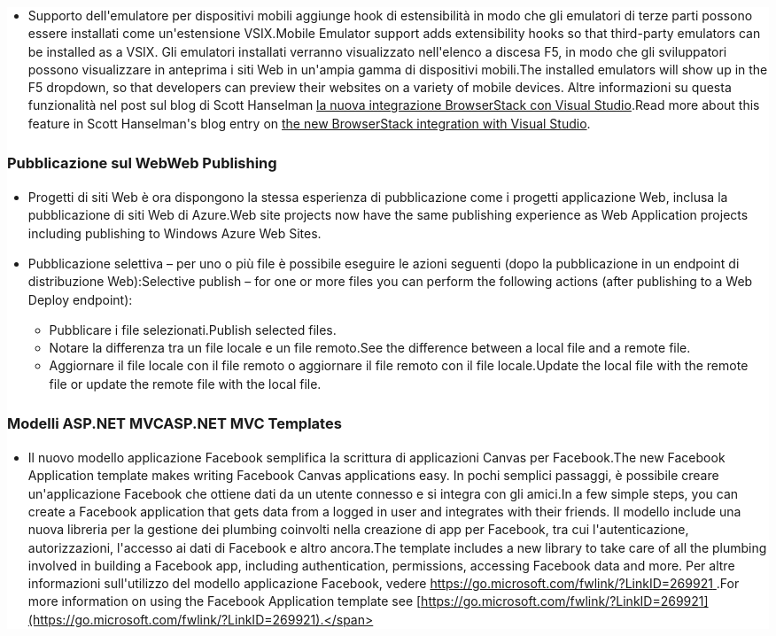 - <span data-ttu-id="f0acd-159">Supporto dell'emulatore per dispositivi mobili aggiunge hook di estensibilità in modo che gli emulatori di terze parti possono essere installati come un'estensione VSIX.</span><span class="sxs-lookup"><span data-stu-id="f0acd-159">Mobile Emulator support adds extensibility hooks so that third-party emulators can be installed as a VSIX.</span></span> <span data-ttu-id="f0acd-160">Gli emulatori installati verranno visualizzato nell'elenco a discesa F5, in modo che gli sviluppatori possono visualizzare in anteprima i siti Web in un'ampia gamma di dispositivi mobili.</span><span class="sxs-lookup"><span data-stu-id="f0acd-160">The installed emulators will show up in the F5 dropdown, so that developers can preview their websites on a variety of mobile devices.</span></span> <span data-ttu-id="f0acd-161">Altre informazioni su questa funzionalità nel post sul blog di Scott Hanselman [la nuova integrazione BrowserStack con Visual Studio](http://www.hanselman.com/blog/CrossBrowserDebuggingIntegratedIntoVisualStudioWithBrowserStack.aspx).</span><span class="sxs-lookup"><span data-stu-id="f0acd-161">Read more about this feature in Scott Hanselman's blog entry on [the new BrowserStack integration with Visual Studio](http://www.hanselman.com/blog/CrossBrowserDebuggingIntegratedIntoVisualStudioWithBrowserStack.aspx).</span></span>

<a id="_Web_Publishing"></a>
### <a name="web-publishing"></a><span data-ttu-id="f0acd-162">Pubblicazione sul Web</span><span class="sxs-lookup"><span data-stu-id="f0acd-162">Web Publishing</span></span>

- <span data-ttu-id="f0acd-163">Progetti di siti Web è ora dispongono la stessa esperienza di pubblicazione come i progetti applicazione Web, inclusa la pubblicazione di siti Web di Azure.</span><span class="sxs-lookup"><span data-stu-id="f0acd-163">Web site projects now have the same publishing experience as Web Application projects including publishing to Windows Azure Web Sites.</span></span>
- <span data-ttu-id="f0acd-164">Pubblicazione selettiva &#8211; per uno o più file è possibile eseguire le azioni seguenti (dopo la pubblicazione in un endpoint di distribuzione Web):</span><span class="sxs-lookup"><span data-stu-id="f0acd-164">Selective publish &#8211; for one or more files you can perform the following actions (after publishing to a Web Deploy endpoint):</span></span> 

    - <span data-ttu-id="f0acd-165">Pubblicare i file selezionati.</span><span class="sxs-lookup"><span data-stu-id="f0acd-165">Publish selected files.</span></span>
    - <span data-ttu-id="f0acd-166">Notare la differenza tra un file locale e un file remoto.</span><span class="sxs-lookup"><span data-stu-id="f0acd-166">See the difference between a local file and a remote file.</span></span>
    - <span data-ttu-id="f0acd-167">Aggiornare il file locale con il file remoto o aggiornare il file remoto con il file locale.</span><span class="sxs-lookup"><span data-stu-id="f0acd-167">Update the local file with the remote file or update the remote file with the local file.</span></span>

<a id="_Templates"></a>
### <a name="aspnet-mvc-templates"></a><span data-ttu-id="f0acd-168">Modelli ASP.NET MVC</span><span class="sxs-lookup"><span data-stu-id="f0acd-168">ASP.NET MVC Templates</span></span>

- <span data-ttu-id="f0acd-169">Il nuovo modello applicazione Facebook semplifica la scrittura di applicazioni Canvas per Facebook.</span><span class="sxs-lookup"><span data-stu-id="f0acd-169">The new Facebook Application template makes writing Facebook Canvas applications easy.</span></span> <span data-ttu-id="f0acd-170">In pochi semplici passaggi, è possibile creare un'applicazione Facebook che ottiene dati da un utente connesso e si integra con gli amici.</span><span class="sxs-lookup"><span data-stu-id="f0acd-170">In a few simple steps, you can create a Facebook application that gets data from a logged in user and integrates with their friends.</span></span> <span data-ttu-id="f0acd-171">Il modello include una nuova libreria per la gestione dei plumbing coinvolti nella creazione di app per Facebook, tra cui l'autenticazione, autorizzazioni, l'accesso ai dati di Facebook e altro ancora.</span><span class="sxs-lookup"><span data-stu-id="f0acd-171">The template includes a new library to take care of all the plumbing involved in building a Facebook app, including authentication, permissions, accessing Facebook data and more.</span></span> <span data-ttu-id="f0acd-172">Per altre informazioni sull'utilizzo del modello applicazione Facebook, vedere [ https://go.microsoft.com/fwlink/?LinkID=269921 ](https://go.microsoft.com/fwlink/?LinkID=269921).</span><span class="sxs-lookup"><span data-stu-id="f0acd-172">For more information on using the Facebook Application template see [https://go.microsoft.com/fwlink/?LinkID=269921](https://go.microsoft.com/fwlink/?LinkID=269921).</span></span>